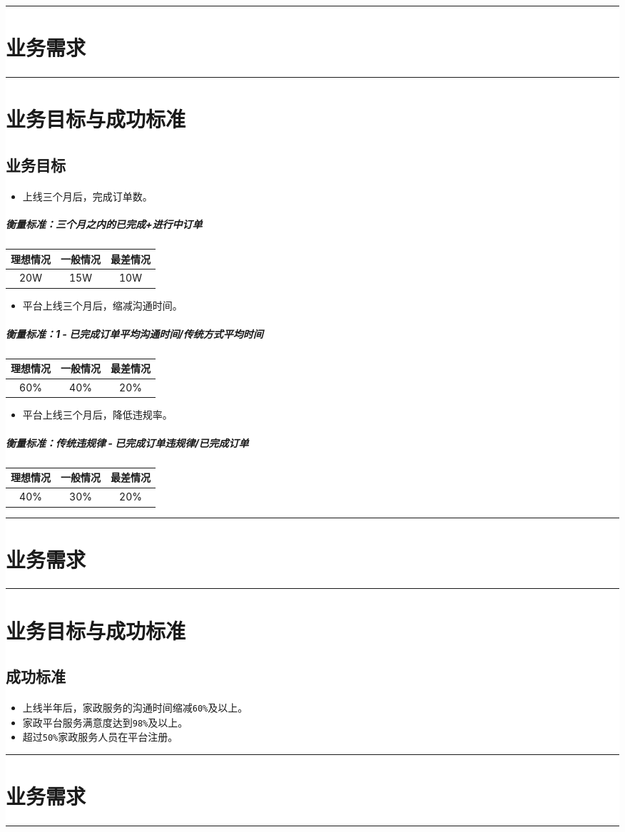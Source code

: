 ___

业务需求
===
<hr></hr>

# 业务目标与成功标准

## 业务目标
- 上线三个月后，完成订单数。
##### 衡量标准：三个月之内的已完成+进行中订单 
|理想情况|一般情况|最差情况|
|:-:|:-:|:-:|
| 20W |15W |10W|
- 平台上线三个月后，缩减沟通时间。
##### 衡量标准：1 - 已完成订单平均沟通时间/传统方式平均时间
|理想情况|一般情况|最差情况|
|:-:|:-:|:-:|
| 60% |40% |20%|
- 平台上线三个月后，降低违规率。
##### 衡量标准：传统违规律 - 已完成订单违规律/已完成订单
|理想情况|一般情况|最差情况|
|:-:|:-:|:-:|
| 40% |30% |20%|
___

业务需求
===
<hr></hr>

# 业务目标与成功标准

## 成功标准

- 上线半年后，家政服务的沟通时间缩减``60%``及以上。
- 家政平台服务满意度达到``98%``及以上。
- 超过``50%``家政服务人员在平台注册。

___
业务需求
===
<hr></hr>
